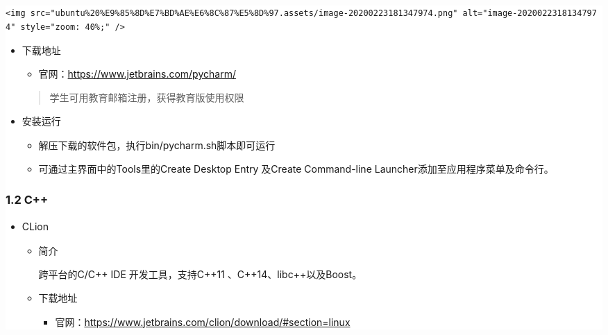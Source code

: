     <img src="ubuntu%20%E9%85%8D%E7%BD%AE%E6%8C%87%E5%8D%97.assets/image-20200223181347974.png" alt="image-20200223181347974" style="zoom: 40%;" />

  - 下载地址

    - 官网：https://www.jetbrains.com/pycharm/

    > 学生可用教育邮箱注册，获得教育版使用权限
    
  - 安装运行
  
    - 解压下载的软件包，执行bin/pycharm.sh脚本即可运行
  
    - 可通过主界面中的Tools里的Create Desktop Entry 及Create Command-line Launcher添加至应用程序菜单及命令行。

### 1.2 C++

- CLion

  - 简介

    跨平台的C/C++ IDE 开发工具，支持C++11 、C++14、libc++以及Boost。

  - 下载地址

    - 官网：https://www.jetbrains.com/clion/download/#section=linux
